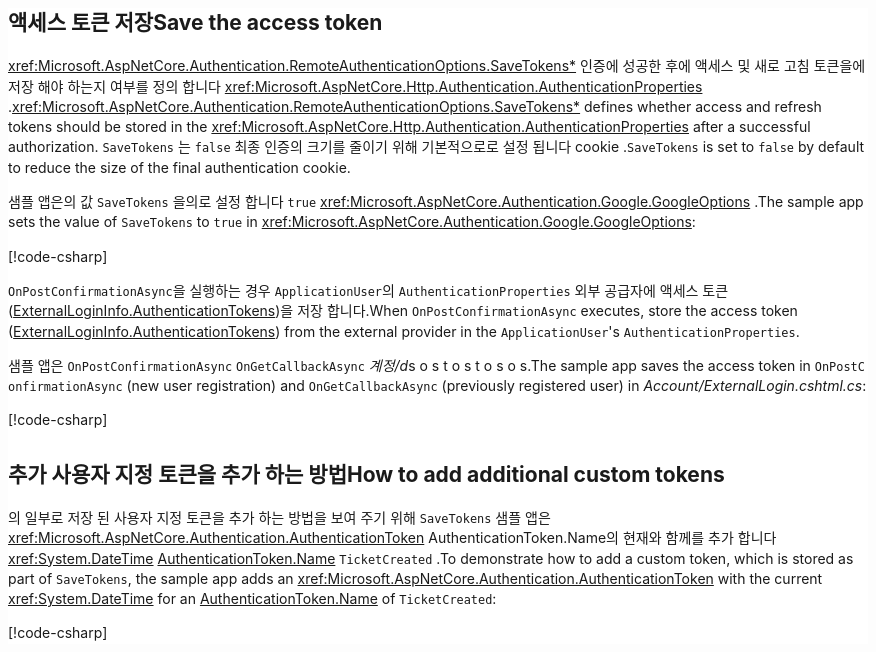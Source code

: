 ## <a name="save-the-access-token"></a><span data-ttu-id="ca1a8-216">액세스 토큰 저장</span><span class="sxs-lookup"><span data-stu-id="ca1a8-216">Save the access token</span></span>

<span data-ttu-id="ca1a8-217"><xref:Microsoft.AspNetCore.Authentication.RemoteAuthenticationOptions.SaveTokens*> 인증에 성공한 후에 액세스 및 새로 고침 토큰을에 저장 해야 하는지 여부를 정의 합니다 <xref:Microsoft.AspNetCore.Http.Authentication.AuthenticationProperties> .</span><span class="sxs-lookup"><span data-stu-id="ca1a8-217"><xref:Microsoft.AspNetCore.Authentication.RemoteAuthenticationOptions.SaveTokens*> defines whether access and refresh tokens should be stored in the <xref:Microsoft.AspNetCore.Http.Authentication.AuthenticationProperties> after a successful authorization.</span></span> <span data-ttu-id="ca1a8-218">`SaveTokens` 는 `false` 최종 인증의 크기를 줄이기 위해 기본적으로로 설정 됩니다 cookie .</span><span class="sxs-lookup"><span data-stu-id="ca1a8-218">`SaveTokens` is set to `false` by default to reduce the size of the final authentication cookie.</span></span>

<span data-ttu-id="ca1a8-219">샘플 앱은의 값 `SaveTokens` 을의로 설정 합니다 `true` <xref:Microsoft.AspNetCore.Authentication.Google.GoogleOptions> .</span><span class="sxs-lookup"><span data-stu-id="ca1a8-219">The sample app sets the value of `SaveTokens` to `true` in <xref:Microsoft.AspNetCore.Authentication.Google.GoogleOptions>:</span></span>

[!code-csharp[](additional-claims/samples/2.x/ClaimsSample/Startup.cs?name=snippet_AddGoogle&highlight=15)]

<span data-ttu-id="ca1a8-220">`OnPostConfirmationAsync`을 실행하는 경우 `ApplicationUser`의 `AuthenticationProperties` 외부 공급자에 액세스 토큰 ([ExternalLoginInfo.AuthenticationTokens](xref:Microsoft.AspNetCore.Identity.ExternalLoginInfo.AuthenticationTokens*))을 저장 합니다.</span><span class="sxs-lookup"><span data-stu-id="ca1a8-220">When `OnPostConfirmationAsync` executes, store the access token ([ExternalLoginInfo.AuthenticationTokens](xref:Microsoft.AspNetCore.Identity.ExternalLoginInfo.AuthenticationTokens*)) from the external provider in the `ApplicationUser`'s `AuthenticationProperties`.</span></span>

<span data-ttu-id="ca1a8-221">샘플 앱은 `OnPostConfirmationAsync` `OnGetCallbackAsync` *계정/d*s o s t o s t o s o s.</span><span class="sxs-lookup"><span data-stu-id="ca1a8-221">The sample app saves the access token in `OnPostConfirmationAsync` (new user registration) and `OnGetCallbackAsync` (previously registered user) in *Account/ExternalLogin.cshtml.cs*:</span></span>

[!code-csharp[](additional-claims/samples/2.x/ClaimsSample/Areas/Identity/Pages/Account/ExternalLogin.cshtml.cs?name=snippet_OnPostConfirmationAsync&highlight=54-56)]

## <a name="how-to-add-additional-custom-tokens"></a><span data-ttu-id="ca1a8-222">추가 사용자 지정 토큰을 추가 하는 방법</span><span class="sxs-lookup"><span data-stu-id="ca1a8-222">How to add additional custom tokens</span></span>

<span data-ttu-id="ca1a8-223">의 일부로 저장 된 사용자 지정 토큰을 추가 하는 방법을 보여 주기 위해 `SaveTokens` 샘플 앱은 <xref:Microsoft.AspNetCore.Authentication.AuthenticationToken> AuthenticationToken.Name의 현재와 함께를 추가 합니다 <xref:System.DateTime> [AuthenticationToken.Name](xref:Microsoft.AspNetCore.Authentication.AuthenticationToken.Name*) `TicketCreated` .</span><span class="sxs-lookup"><span data-stu-id="ca1a8-223">To demonstrate how to add a custom token, which is stored as part of `SaveTokens`, the sample app adds an <xref:Microsoft.AspNetCore.Authentication.AuthenticationToken> with the current <xref:System.DateTime> for an [AuthenticationToken.Name](xref:Microsoft.AspNetCore.Authentication.AuthenticationToken.Name*) of `TicketCreated`:</span></span>

[!code-csharp[](additional-claims/samples/2.x/ClaimsSample/Startup.cs?name=snippet_AddGoogle&highlight=17-30)]
